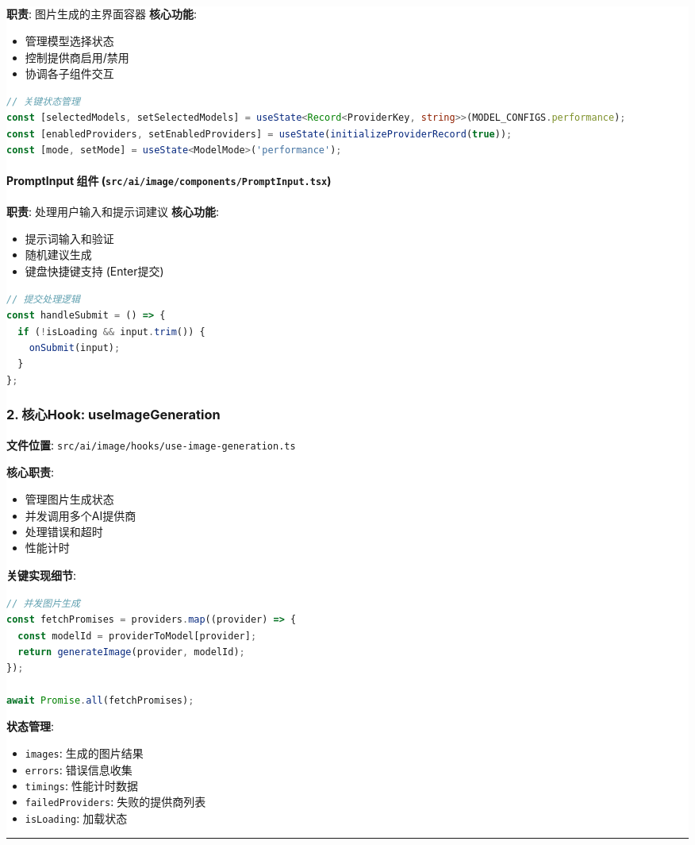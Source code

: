 **职责**: 图片生成的主界面容器
**核心功能**:
- 管理模型选择状态
- 控制提供商启用/禁用
- 协调各子组件交互

```typescript
// 关键状态管理
const [selectedModels, setSelectedModels] = useState<Record<ProviderKey, string>>(MODEL_CONFIGS.performance);
const [enabledProviders, setEnabledProviders] = useState(initializeProviderRecord(true));
const [mode, setMode] = useState<ModelMode>('performance');
```

#### PromptInput 组件 (`src/ai/image/components/PromptInput.tsx`)

**职责**: 处理用户输入和提示词建议
**核心功能**:
- 提示词输入和验证
- 随机建议生成
- 键盘快捷键支持 (Enter提交)

```typescript
// 提交处理逻辑
const handleSubmit = () => {
  if (!isLoading && input.trim()) {
    onSubmit(input);
  }
};
```

### 2. 核心Hook: useImageGeneration

**文件位置**: `src/ai/image/hooks/use-image-generation.ts`

**核心职责**:
- 管理图片生成状态
- 并发调用多个AI提供商
- 处理错误和超时
- 性能计时

**关键实现细节**:

```typescript
// 并发图片生成
const fetchPromises = providers.map((provider) => {
  const modelId = providerToModel[provider];
  return generateImage(provider, modelId);
});

await Promise.all(fetchPromises);
```

**状态管理**:
- `images`: 生成的图片结果
- `errors`: 错误信息收集
- `timings`: 性能计时数据
- `failedProviders`: 失败的提供商列表
- `isLoading`: 加载状态

---
